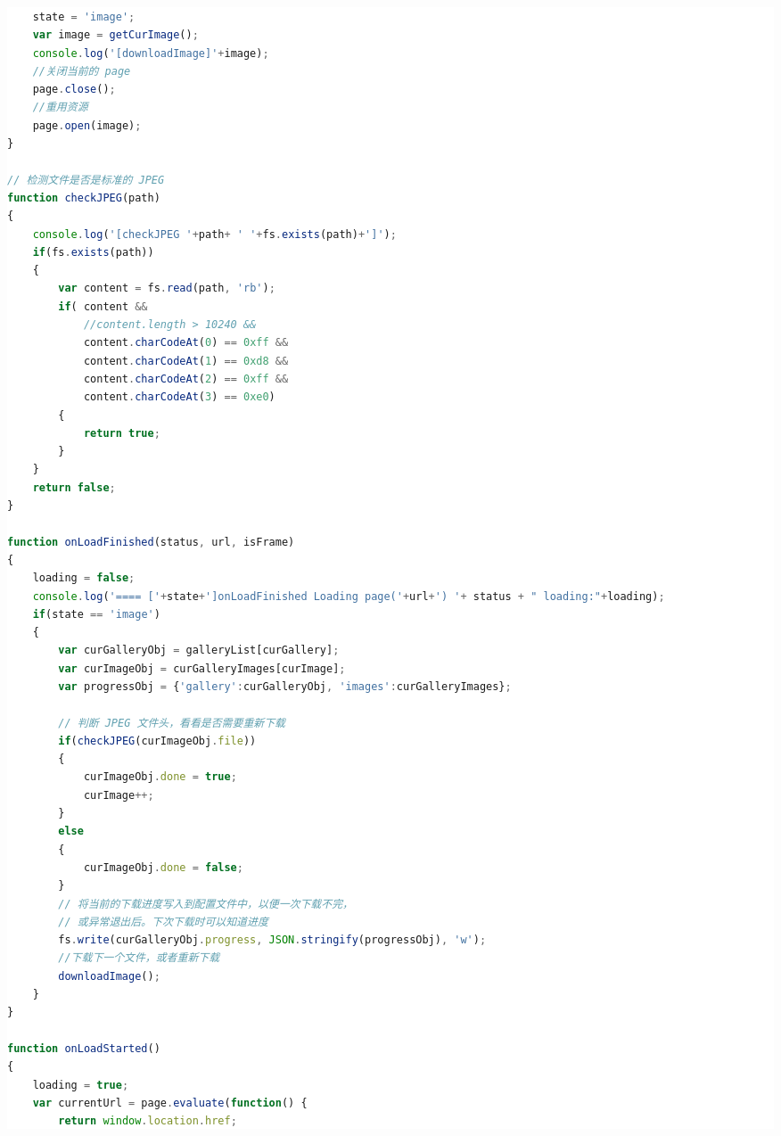 ```javascript
	state = 'image';
	var image = getCurImage();
	console.log('[downloadImage]'+image);
	//关闭当前的 page
	page.close();
	//重用资源
	page.open(image);
}

// 检测文件是否是标准的 JPEG
function checkJPEG(path)
{
	console.log('[checkJPEG '+path+ ' '+fs.exists(path)+']');
	if(fs.exists(path))
	{
		var content = fs.read(path, 'rb');
		if(	content &&
			//content.length > 10240 &&
			content.charCodeAt(0) == 0xff &&
			content.charCodeAt(1) == 0xd8 &&
			content.charCodeAt(2) == 0xff &&
			content.charCodeAt(3) == 0xe0)
		{
			return true;
		}
	}
	return false;
}

function onLoadFinished(status, url, isFrame)
{
	loading = false;
	console.log('==== ['+state+']onLoadFinished Loading page('+url+') '+ status + " loading:"+loading);
	if(state == 'image')
	{
		var curGalleryObj = galleryList[curGallery];
		var curImageObj = curGalleryImages[curImage];
		var progressObj = {'gallery':curGalleryObj, 'images':curGalleryImages};

		// 判断 JPEG 文件头，看看是否需要重新下载
		if(checkJPEG(curImageObj.file))
		{
			curImageObj.done = true;
			curImage++;
		}
		else
		{
			curImageObj.done = false;
		}
		// 将当前的下载进度写入到配置文件中，以便一次下载不完，
		// 或异常退出后。下次下载时可以知道进度
		fs.write(curGalleryObj.progress, JSON.stringify(progressObj), 'w');
		//下载下一个文件，或者重新下载
		downloadImage();
	}
}

function onLoadStarted()
{
	loading = true;
	var currentUrl = page.evaluate(function() {
		return window.location.href;
```

[1]: https://www.cloudflare.com/ddos
[2]: http://www.python-requests.org/
[3]: http://www.crummy.com/software/BeautifulSoup/
[4]: http://code.google.com/p/pyv8/
[5]: https://pypi.python.org/pypi/PyExecJS
[6]: http://nodejs.org/
[7]: https://en.wikipedia.org/wiki/Headless_browser
[8]: http://phantomjs.org/
[9]: http://stackoverflow.com/a/19302755
[10]: https://slimerjs.org/
[11]: http://docs.slimerjs.org/current/api/webpage.html#webpage-onresourcereceived
[51]: /uploads/2015/09/im_under_attack_page.png